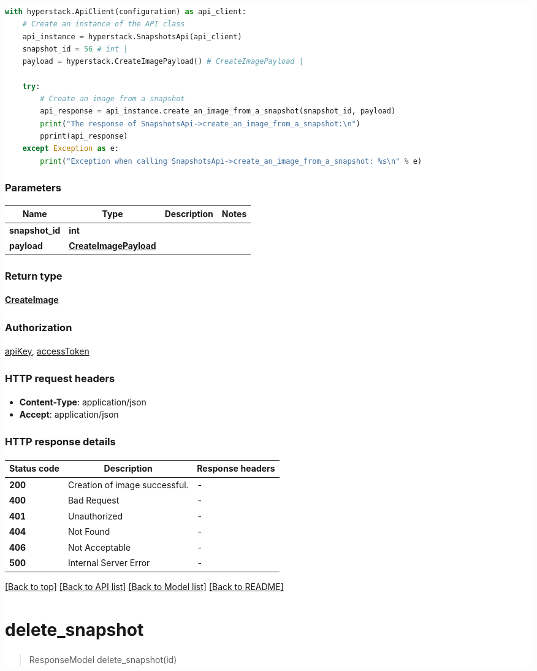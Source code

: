 ```python
with hyperstack.ApiClient(configuration) as api_client:
    # Create an instance of the API class
    api_instance = hyperstack.SnapshotsApi(api_client)
    snapshot_id = 56 # int | 
    payload = hyperstack.CreateImagePayload() # CreateImagePayload | 

    try:
        # Create an image from a snapshot
        api_response = api_instance.create_an_image_from_a_snapshot(snapshot_id, payload)
        print("The response of SnapshotsApi->create_an_image_from_a_snapshot:\n")
        pprint(api_response)
    except Exception as e:
        print("Exception when calling SnapshotsApi->create_an_image_from_a_snapshot: %s\n" % e)
```



### Parameters


Name | Type | Description  | Notes
------------- | ------------- | ------------- | -------------
 **snapshot_id** | **int**|  | 
 **payload** | [**CreateImagePayload**](CreateImagePayload.md)|  | 

### Return type

[**CreateImage**](CreateImage.md)

### Authorization

[apiKey](../README.md#apiKey), [accessToken](../README.md#accessToken)

### HTTP request headers

 - **Content-Type**: application/json
 - **Accept**: application/json

### HTTP response details

| Status code | Description | Response headers |
|-------------|-------------|------------------|
**200** | Creation of image successful. |  -  |
**400** | Bad Request |  -  |
**401** | Unauthorized |  -  |
**404** | Not Found |  -  |
**406** | Not Acceptable |  -  |
**500** | Internal Server Error |  -  |

[[Back to top]](#) [[Back to API list]](../README.md#documentation-for-api-endpoints) [[Back to Model list]](../README.md#documentation-for-models) [[Back to README]](../README.md)

# **delete_snapshot**
> ResponseModel delete_snapshot(id)
